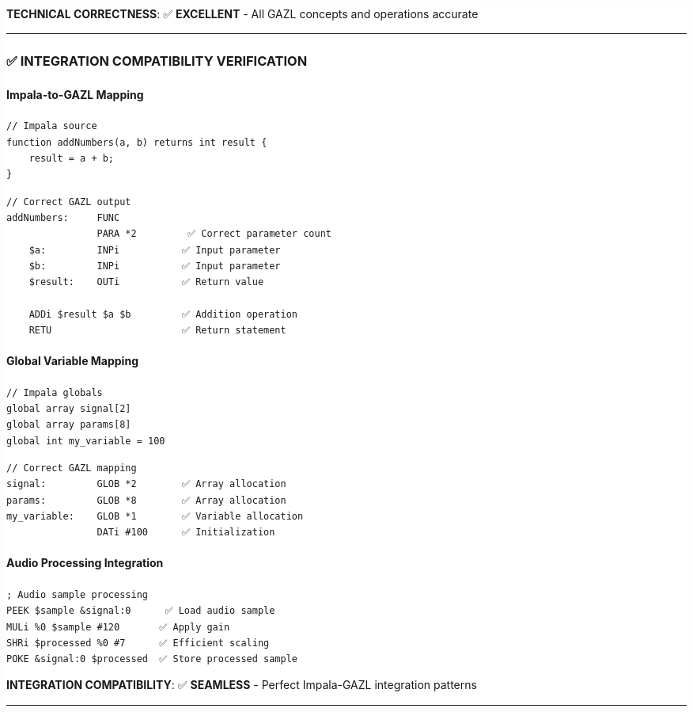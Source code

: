 **TECHNICAL CORRECTNESS**: ✅ **EXCELLENT** - All GAZL concepts and operations accurate

---

### ✅ INTEGRATION COMPATIBILITY VERIFICATION

#### Impala-to-GAZL Mapping
```impala
// Impala source
function addNumbers(a, b) returns int result {
    result = a + b;
}
```

```gazl
// Correct GAZL output
addNumbers:     FUNC
                PARA *2         ✅ Correct parameter count
    $a:         INPi           ✅ Input parameter
    $b:         INPi           ✅ Input parameter  
    $result:    OUTi           ✅ Return value
    
    ADDi $result $a $b         ✅ Addition operation
    RETU                       ✅ Return statement
```

#### Global Variable Mapping
```impala
// Impala globals
global array signal[2]
global array params[8]
global int my_variable = 100
```

```gazl
// Correct GAZL mapping
signal:         GLOB *2        ✅ Array allocation
params:         GLOB *8        ✅ Array allocation
my_variable:    GLOB *1        ✅ Variable allocation
                DATi #100      ✅ Initialization
```

#### Audio Processing Integration
```gazl
; Audio sample processing
PEEK $sample &signal:0      ✅ Load audio sample
MULi %0 $sample #120       ✅ Apply gain
SHRi $processed %0 #7      ✅ Efficient scaling
POKE &signal:0 $processed  ✅ Store processed sample
```

**INTEGRATION COMPATIBILITY**: ✅ **SEAMLESS** - Perfect Impala-GAZL integration patterns

---
